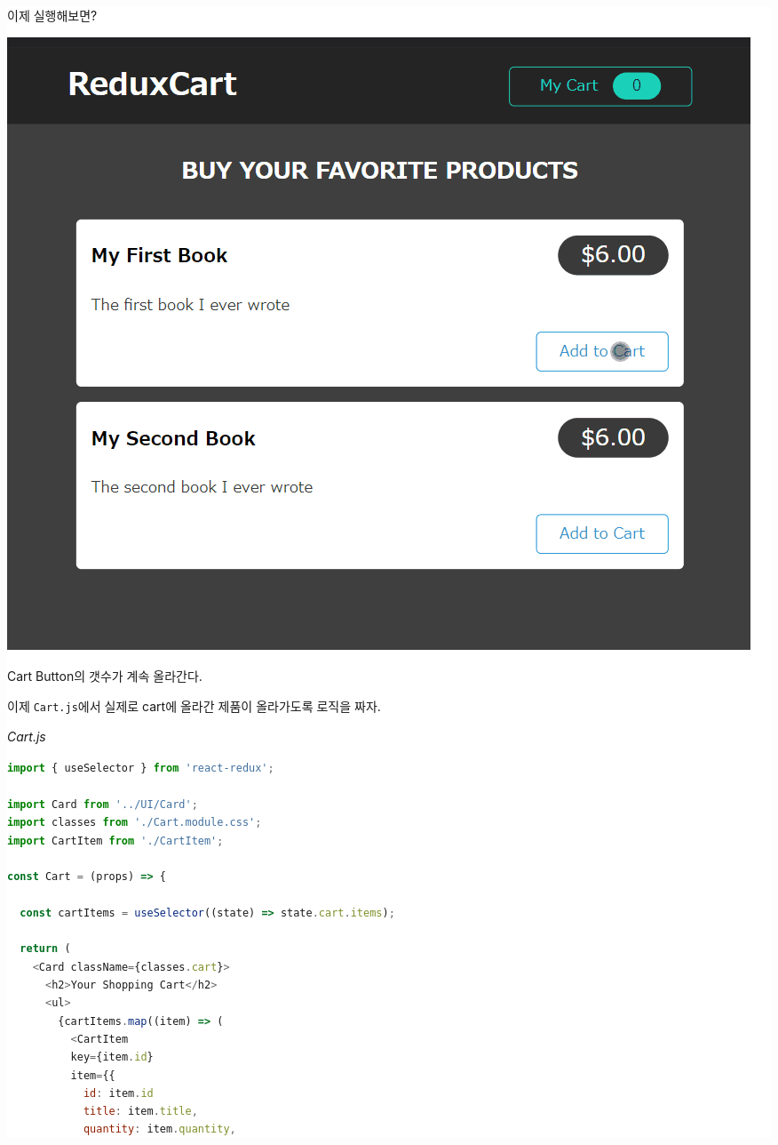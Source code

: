 이제 실행해보면?

![anime2](../img/20220516-02-Animation.gif)

Cart Button의 갯수가 계속 올라간다.

이제 `Cart.js`에서 실제로 cart에 올라간 제품이 올라가도록 로직을 짜자.

_Cart.js_
```js
import { useSelector } from 'react-redux';

import Card from '../UI/Card';
import classes from './Cart.module.css';
import CartItem from './CartItem';

const Cart = (props) => {

  const cartItems = useSelector((state) => state.cart.items);

  return (
    <Card className={classes.cart}>
      <h2>Your Shopping Cart</h2>
      <ul>
        {cartItems.map((item) => (
          <CartItem
          key={item.id}
          item={{ 
            id: item.id
            title: item.title,
            quantity: item.quantity,
```